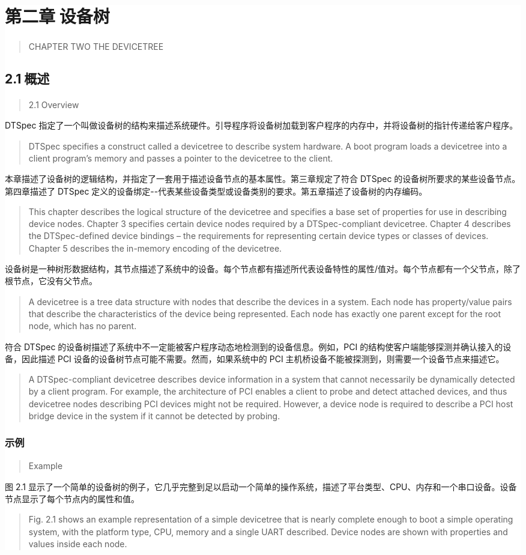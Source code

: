 ﻿# 第二章 设备树

> CHAPTER TWO THE DEVICETREE

## 2.1 概述

> 2.1 Overview

DTSpec 指定了一个叫做设备树的结构来描述系统硬件。引导程序将设备树加载到客户程序的内存中，并将设备树的指针传递给客户程序。

> DTSpec specifies a construct called a devicetree to describe system hardware. A boot program loads a devicetree into a client program’s memory and passes a pointer to the devicetree to the client.

本章描述了设备树的逻辑结构，并指定了一套用于描述设备节点的基本属性。第三章规定了符合 DTSpec 的设备树所要求的某些设备节点。第四章描述了 DTSpec 定义的设备绑定--代表某些设备类型或设备类别的要求。第五章描述了设备树的内存编码。

> This chapter describes the logical structure of the devicetree and specifies a base set of properties for use in describing device nodes. Chapter 3 specifies certain device nodes required by a DTSpec-compliant devicetree. Chapter 4 describes the DTSpec-defined device bindings – the requirements for representing certain device types or classes of devices. Chapter 5 describes the in-memory encoding of the devicetree.

设备树是一种树形数据结构，其节点描述了系统中的设备。每个节点都有描述所代表设备特性的属性/值对。每个节点都有一个父节点，除了根节点，它没有父节点。

> A devicetree is a tree data structure with nodes that describe the devices in a system. Each node has property/value pairs that describe the characteristics of the device being represented. Each node has exactly one parent except for the root node, which has no parent.

符合 DTSpec 的设备树描述了系统中不一定能被客户程序动态地检测到的设备信息。例如，PCI 的结构使客户端能够探测并确认接入的设备，因此描述 PCI 设备的设备树节点可能不需要。然而，如果系统中的 PCI 主机桥设备不能被探测到，则需要一个设备节点来描述它。

> A DTSpec-compliant devicetree describes device information in a system that cannot necessarily be dynamically detected by a client program. For example, the architecture of PCI enables a client to probe and detect attached devices, and thus devicetree nodes describing PCI devices might not be required. However, a device node is required to describe a PCI host bridge device in the system if it cannot be detected by probing.

### 示例

> Example

图 2.1 显示了一个简单的设备树的例子，它几乎完整到足以启动一个简单的操作系统，描述了平台类型、CPU、内存和一个串口设备。设备节点显示了每个节点内的属性和值。

> Fig. 2.1 shows an example representation of a simple devicetree that is nearly complete enough to boot a simple operating system, with the platform type, CPU, memory and a single UART described. Device nodes are shown with properties and values inside each node.
